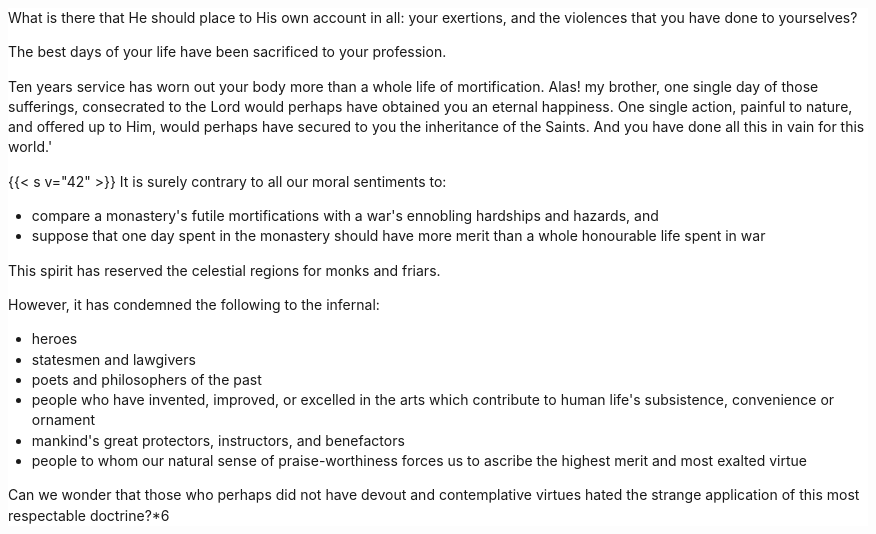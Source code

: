 What is there that He should place to His own account in all: 
your exertions, and
the violences that you have done to yourselves?

The best days of your life have been sacrificed to your profession.

Ten years service has worn out your body more than a whole life of mortification.
Alas! my brother, one single day of those sufferings, consecrated to the Lord would perhaps have obtained you an eternal happiness.
One single action, painful to nature, and offered up to Him, would perhaps have secured to you the inheritance of the Saints.
And you have done all this in vain for this world.'


{{< s v="42" >}} It is surely contrary to all our moral sentiments to: 
- compare a monastery's futile mortifications with a war's ennobling hardships and hazards, and
- suppose that one day spent in the monastery should have more merit than a whole honourable life spent in war



This spirit has reserved the celestial regions for monks and friars.

However, it has condemned the following to the infernal: 
- heroes
- statesmen and lawgivers
- poets and philosophers of the past
- people who have invented, improved, or excelled in the arts which contribute to human life's subsistence, convenience or ornament
- mankind's great protectors, instructors, and benefactors
- people to whom our natural sense of praise-worthiness forces us to ascribe the highest merit and most exalted virtue

Can we wonder that those who perhaps did not have devout and contemplative virtues hated the strange application of this most respectable doctrine?*6
